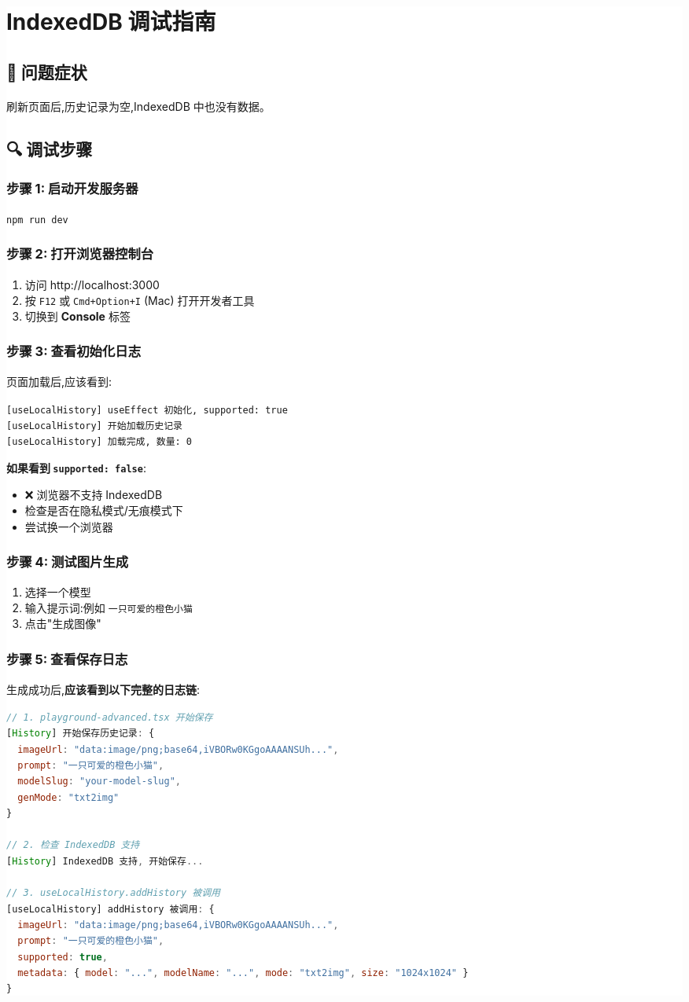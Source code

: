# IndexedDB 调试指南

## 🐛 问题症状

刷新页面后,历史记录为空,IndexedDB 中也没有数据。

## 🔍 调试步骤

### 步骤 1: 启动开发服务器

```bash
npm run dev
```

### 步骤 2: 打开浏览器控制台

1. 访问 http://localhost:3000
2. 按 `F12` 或 `Cmd+Option+I` (Mac) 打开开发者工具
3. 切换到 **Console** 标签

### 步骤 3: 查看初始化日志

页面加载后,应该看到:

```
[useLocalHistory] useEffect 初始化, supported: true
[useLocalHistory] 开始加载历史记录
[useLocalHistory] 加载完成, 数量: 0
```

**如果看到 `supported: false`**:
- ❌ 浏览器不支持 IndexedDB
- 检查是否在隐私模式/无痕模式下
- 尝试换一个浏览器

### 步骤 4: 测试图片生成

1. 选择一个模型
2. 输入提示词:例如 `一只可爱的橙色小猫`
3. 点击"生成图像"

### 步骤 5: 查看保存日志

生成成功后,**应该看到以下完整的日志链**:

```javascript
// 1. playground-advanced.tsx 开始保存
[History] 开始保存历史记录: {
  imageUrl: "data:image/png;base64,iVBORw0KGgoAAAANSUh...",
  prompt: "一只可爱的橙色小猫",
  modelSlug: "your-model-slug",
  genMode: "txt2img"
}

// 2. 检查 IndexedDB 支持
[History] IndexedDB 支持, 开始保存...

// 3. useLocalHistory.addHistory 被调用
[useLocalHistory] addHistory 被调用: {
  imageUrl: "data:image/png;base64,iVBORw0KGgoAAAANSUh...",
  prompt: "一只可爱的橙色小猫",
  supported: true,
  metadata: { model: "...", modelName: "...", mode: "txt2img", size: "1024x1024" }
}
```